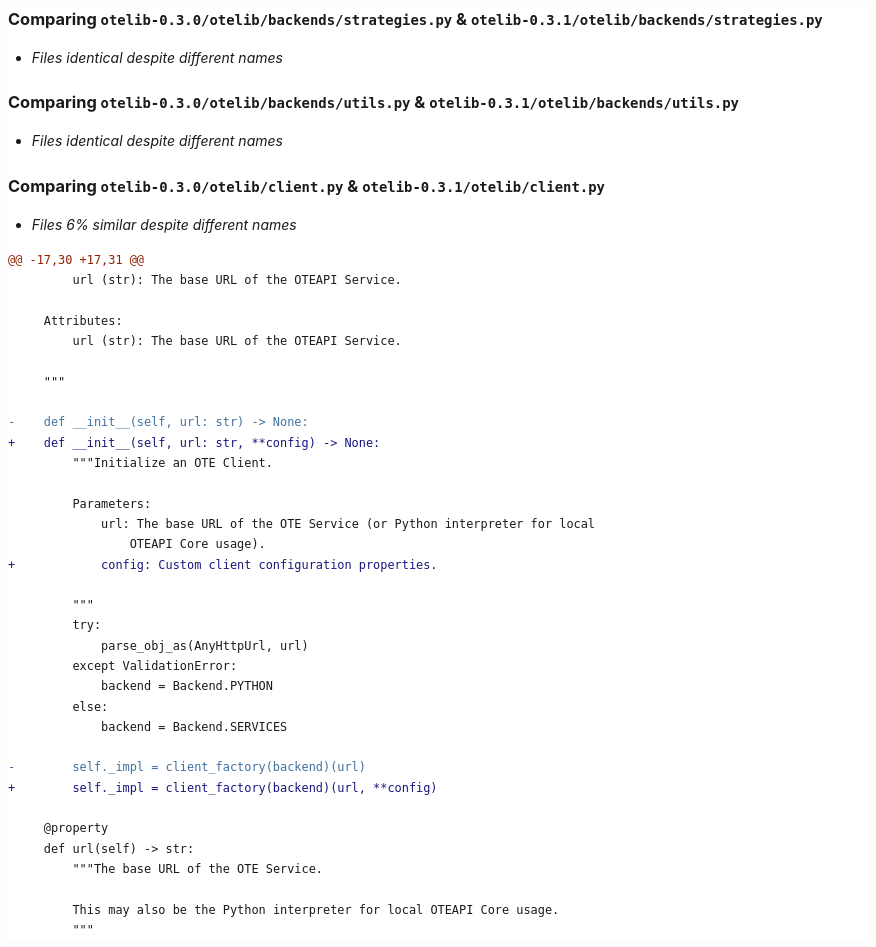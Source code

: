 ### Comparing `otelib-0.3.0/otelib/backends/strategies.py` & `otelib-0.3.1/otelib/backends/strategies.py`

 * *Files identical despite different names*

### Comparing `otelib-0.3.0/otelib/backends/utils.py` & `otelib-0.3.1/otelib/backends/utils.py`

 * *Files identical despite different names*

### Comparing `otelib-0.3.0/otelib/client.py` & `otelib-0.3.1/otelib/client.py`

 * *Files 6% similar despite different names*

```diff
@@ -17,30 +17,31 @@
         url (str): The base URL of the OTEAPI Service.
 
     Attributes:
         url (str): The base URL of the OTEAPI Service.
 
     """
 
-    def __init__(self, url: str) -> None:
+    def __init__(self, url: str, **config) -> None:
         """Initialize an OTE Client.
 
         Parameters:
             url: The base URL of the OTE Service (or Python interpreter for local
                 OTEAPI Core usage).
+            config: Custom client configuration properties.
 
         """
         try:
             parse_obj_as(AnyHttpUrl, url)
         except ValidationError:
             backend = Backend.PYTHON
         else:
             backend = Backend.SERVICES
 
-        self._impl = client_factory(backend)(url)
+        self._impl = client_factory(backend)(url, **config)
 
     @property
     def url(self) -> str:
         """The base URL of the OTE Service.
 
         This may also be the Python interpreter for local OTEAPI Core usage.
         """
```

